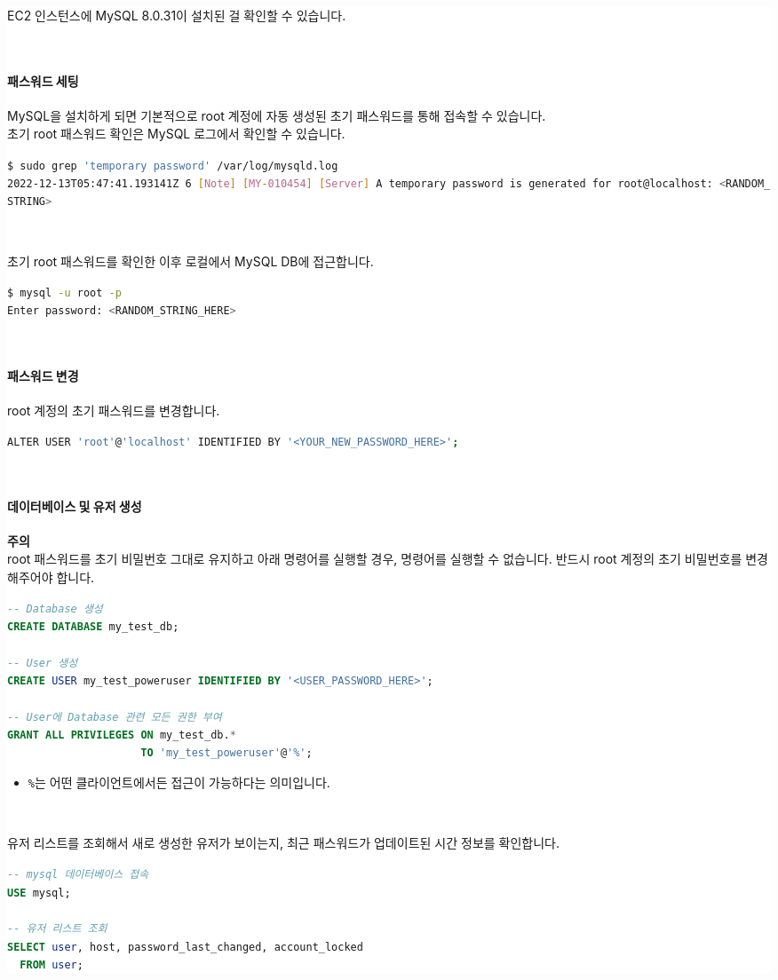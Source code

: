 EC2 인스턴스에 MySQL 8.0.31이 설치된 걸 확인할 수 있습니다.

&nbsp;

#### 패스워드 세팅

MySQL을 설치하게 되면 기본적으로 root 계정에 자동 생성된 초기 패스워드를 통해 접속할 수 있습니다.  
초기 root 패스워드 확인은 MySQL 로그에서 확인할 수 있습니다.

```bash
$ sudo grep 'temporary password' /var/log/mysqld.log
2022-12-13T05:47:41.193141Z 6 [Note] [MY-010454] [Server] A temporary password is generated for root@localhost: <RANDOM_STRING>
```

&nbsp;

초기 root 패스워드를 확인한 이후 로컬에서 MySQL DB에 접근합니다.

```bash
$ mysql -u root -p
Enter password: <RANDOM_STRING_HERE>
```

&nbsp;

#### 패스워드 변경

root 계정의 초기 패스워드를 변경합니다.

```bash
ALTER USER 'root'@'localhost' IDENTIFIED BY '<YOUR_NEW_PASSWORD_HERE>';
```

&nbsp;

#### 데이터베이스 및 유저 생성

**주의**  
root 패스워드를 초기 비밀번호 그대로 유지하고 아래 명령어를 실행할 경우, 명령어를 실행할 수 없습니다. 반드시 root 계정의 초기 비밀번호를 변경해주어야 합니다.

```sql
-- Database 생성
CREATE DATABASE my_test_db;

-- User 생성
CREATE USER my_test_poweruser IDENTIFIED BY '<USER_PASSWORD_HERE>';

-- User에 Database 관련 모든 권한 부여
GRANT ALL PRIVILEGES ON my_test_db.*
                     TO 'my_test_poweruser'@'%';
```

- `%`는 어떤 클라이언트에서든 접근이 가능하다는 의미입니다.

&nbsp;

유저 리스트를 조회해서 새로 생성한 유저가 보이는지, 최근 패스워드가 업데이트된 시간 정보를 확인합니다.

```sql
-- mysql 데이터베이스 접속
USE mysql;

-- 유저 리스트 조회
SELECT user, host, password_last_changed, account_locked
  FROM user;
```
